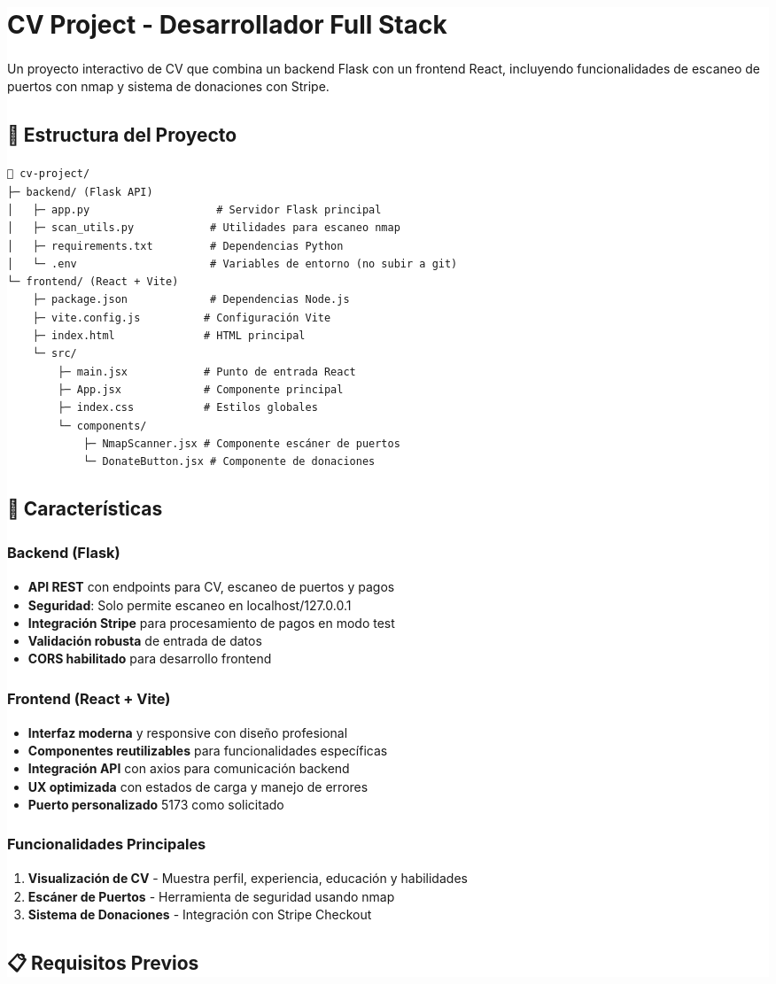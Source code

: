 # CV Project - Desarrollador Full Stack

Un proyecto interactivo de CV que combina un backend Flask con un frontend React, incluyendo funcionalidades de escaneo de puertos con nmap y sistema de donaciones con Stripe.

## 📂 Estructura del Proyecto

```
📂 cv-project/
├─ backend/ (Flask API)
│   ├─ app.py                    # Servidor Flask principal
│   ├─ scan_utils.py            # Utilidades para escaneo nmap
│   ├─ requirements.txt         # Dependencias Python
│   └─ .env                     # Variables de entorno (no subir a git)
└─ frontend/ (React + Vite)
    ├─ package.json             # Dependencias Node.js
    ├─ vite.config.js          # Configuración Vite
    ├─ index.html              # HTML principal
    └─ src/
        ├─ main.jsx            # Punto de entrada React
        ├─ App.jsx             # Componente principal
        ├─ index.css           # Estilos globales
        └─ components/
            ├─ NmapScanner.jsx # Componente escáner de puertos
            └─ DonateButton.jsx # Componente de donaciones
```

## 🚀 Características

### Backend (Flask)
- **API REST** con endpoints para CV, escaneo de puertos y pagos
- **Seguridad**: Solo permite escaneo en localhost/127.0.0.1
- **Integración Stripe** para procesamiento de pagos en modo test
- **Validación robusta** de entrada de datos
- **CORS habilitado** para desarrollo frontend

### Frontend (React + Vite)
- **Interfaz moderna** y responsive con diseño profesional
- **Componentes reutilizables** para funcionalidades específicas
- **Integración API** con axios para comunicación backend
- **UX optimizada** con estados de carga y manejo de errores
- **Puerto personalizado** 5173 como solicitado

### Funcionalidades Principales
1. **Visualización de CV** - Muestra perfil, experiencia, educación y habilidades
2. **Escáner de Puertos** - Herramienta de seguridad usando nmap
3. **Sistema de Donaciones** - Integración con Stripe Checkout

## 📋 Requisitos Previos
